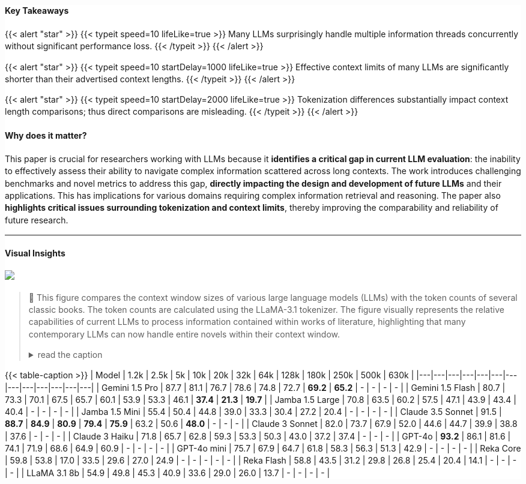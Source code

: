 
#### Key Takeaways

{{< alert "star" >}}
{{< typeit speed=10 lifeLike=true >}} Many LLMs surprisingly handle multiple information threads concurrently without significant performance loss. {{< /typeit >}}
{{< /alert >}}

{{< alert "star" >}}
{{< typeit speed=10 startDelay=1000 lifeLike=true >}} Effective context limits of many LLMs are significantly shorter than their advertised context lengths. {{< /typeit >}}
{{< /alert >}}

{{< alert "star" >}}
{{< typeit speed=10 startDelay=2000 lifeLike=true >}} Tokenization differences substantially impact context length comparisons; thus direct comparisons are misleading. {{< /typeit >}}
{{< /alert >}}

#### Why does it matter?
This paper is crucial for researchers working with LLMs because it **identifies a critical gap in current LLM evaluation**: the inability to effectively assess their ability to navigate complex information scattered across long contexts.  The work introduces challenging benchmarks and novel metrics to address this gap, **directly impacting the design and development of future LLMs** and their applications. This has implications for various domains requiring complex information retrieval and reasoning. The paper also **highlights critical issues surrounding tokenization and context limits**, thereby improving the comparability and reliability of future research.

------
#### Visual Insights



![](https://arxiv.org/html/2411.05000/x1.png)

> 🔼 This figure compares the context window sizes of various large language models (LLMs) with the token counts of several classic books.  The token counts are calculated using the LLaMA-3.1 tokenizer. The figure visually represents the relative capabilities of current LLMs to process information contained within works of literature, highlighting that many contemporary LLMs can now handle entire novels within their context window.
> <details><summary>read the caption</summary></details>





{{< table-caption >}}
| Model | 1.2k | 2.5k | 5k | 10k | 20k | 32k | 64k | 128k | 180k | 250k | 500k | 630k |
|---|---|---|---|---|---|---|---|---|---|---|---|---|
| Gemini 1.5 Pro | 87.7 | 81.1 | 76.7 | 78.6 | 74.8 | 72.7 | **69.2** | **65.2** | - | - | - | - |
| Gemini 1.5 Flash | 80.7 | 73.3 | 70.1 | 67.5 | 65.7 | 60.1 | 53.9 | 53.3 | 46.1 | **37.4** | **21.3** | **19.7** |
| Jamba 1.5 Large | 70.8 | 63.5 | 60.2 | 57.5 | 47.1 | 43.9 | 43.4 | 40.4 | - | - | - | - |
| Jamba 1.5 Mini | 55.4 | 50.4 | 44.8 | 39.0 | 33.3 | 30.4 | 27.2 | 20.4 | - | - | - | - |
| Claude 3.5 Sonnet | 91.5 | **88.7** | **84.9** | **80.9** | **79.4** | **75.9** | 63.2 | 50.6 | **48.0** | - | - | - |
| Claude 3 Sonnet | 82.0 | 73.7 | 67.9 | 52.0 | 44.6 | 44.7 | 39.9 | 38.8 | 37.6 | - | - | - |
| Claude 3 Haiku | 71.8 | 65.7 | 62.8 | 59.3 | 53.3 | 50.3 | 43.0 | 37.2 | 37.4 | - | - | - |
| GPT-4o | **93.2** | 86.1 | 81.6 | 74.1 | 71.9 | 68.6 | 64.9 | 60.9 | - | - | - | - |
| GPT-4o mini | 75.7 | 67.9 | 64.7 | 61.8 | 58.3 | 56.3 | 51.3 | 42.9 | - | - | - | - |
| Reka Core | 59.8 | 53.8 | 17.0 | 33.5 | 29.6 | 27.0 | 24.9 | - | - | - | - | - |
| Reka Flash | 58.8 | 43.5 | 31.2 | 29.8 | 26.8 | 25.4 | 20.4 | 14.1 | - | - | - | - |
| LLaMA 3.1 8b | 54.9 | 49.8 | 45.3 | 40.9 | 33.6 | 29.0 | 26.0 | 13.7 | - | - | - | - |